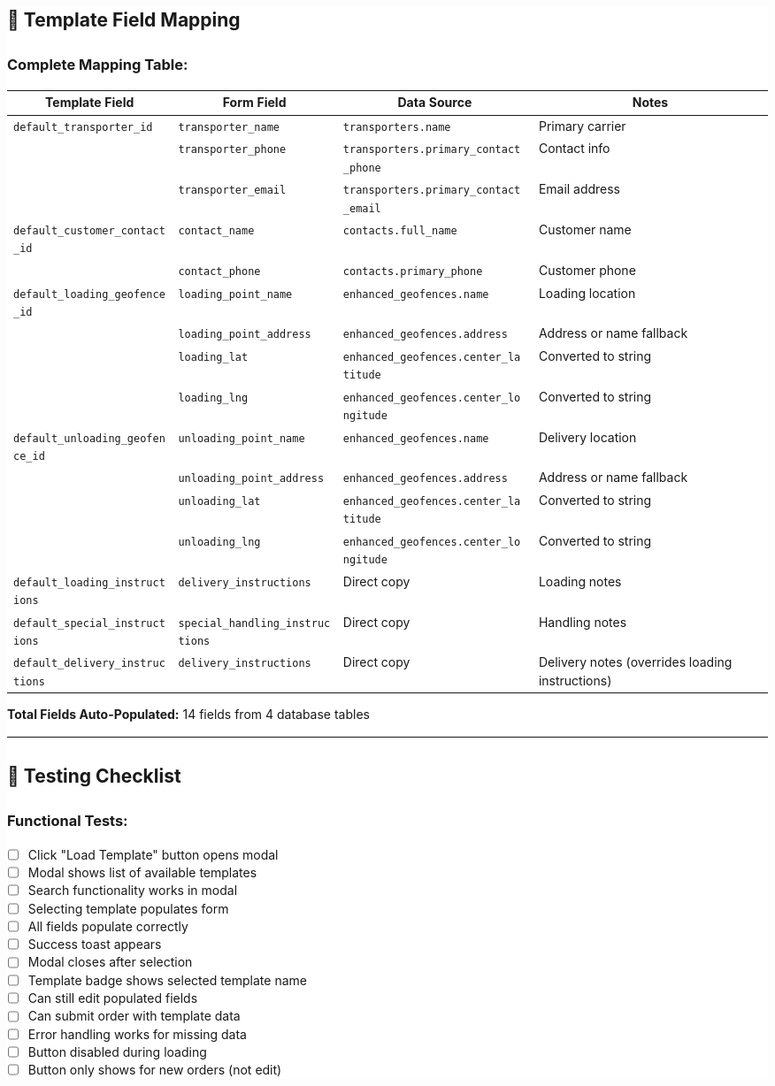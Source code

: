 
## 📝 Template Field Mapping

### **Complete Mapping Table:**

| Template Field                  | Form Field                      | Data Source                           | Notes                                           |
| ------------------------------- | ------------------------------- | ------------------------------------- | ----------------------------------------------- |
| `default_transporter_id`        | `transporter_name`              | `transporters.name`                   | Primary carrier                                 |
|                                 | `transporter_phone`             | `transporters.primary_contact_phone`  | Contact info                                    |
|                                 | `transporter_email`             | `transporters.primary_contact_email`  | Email address                                   |
| `default_customer_contact_id`   | `contact_name`                  | `contacts.full_name`                  | Customer name                                   |
|                                 | `contact_phone`                 | `contacts.primary_phone`              | Customer phone                                  |
| `default_loading_geofence_id`   | `loading_point_name`            | `enhanced_geofences.name`             | Loading location                                |
|                                 | `loading_point_address`         | `enhanced_geofences.address`          | Address or name fallback                        |
|                                 | `loading_lat`                   | `enhanced_geofences.center_latitude`  | Converted to string                             |
|                                 | `loading_lng`                   | `enhanced_geofences.center_longitude` | Converted to string                             |
| `default_unloading_geofence_id` | `unloading_point_name`          | `enhanced_geofences.name`             | Delivery location                               |
|                                 | `unloading_point_address`       | `enhanced_geofences.address`          | Address or name fallback                        |
|                                 | `unloading_lat`                 | `enhanced_geofences.center_latitude`  | Converted to string                             |
|                                 | `unloading_lng`                 | `enhanced_geofences.center_longitude` | Converted to string                             |
| `default_loading_instructions`  | `delivery_instructions`         | Direct copy                           | Loading notes                                   |
| `default_special_instructions`  | `special_handling_instructions` | Direct copy                           | Handling notes                                  |
| `default_delivery_instructions` | `delivery_instructions`         | Direct copy                           | Delivery notes (overrides loading instructions) |

**Total Fields Auto-Populated:** 14 fields from 4 database tables

---

## 🧪 Testing Checklist

### **Functional Tests:**

- [ ] Click "Load Template" button opens modal
- [ ] Modal shows list of available templates
- [ ] Search functionality works in modal
- [ ] Selecting template populates form
- [ ] All fields populate correctly
- [ ] Success toast appears
- [ ] Modal closes after selection
- [ ] Template badge shows selected template name
- [ ] Can still edit populated fields
- [ ] Can submit order with template data
- [ ] Error handling works for missing data
- [ ] Button disabled during loading
- [ ] Button only shows for new orders (not edit)
